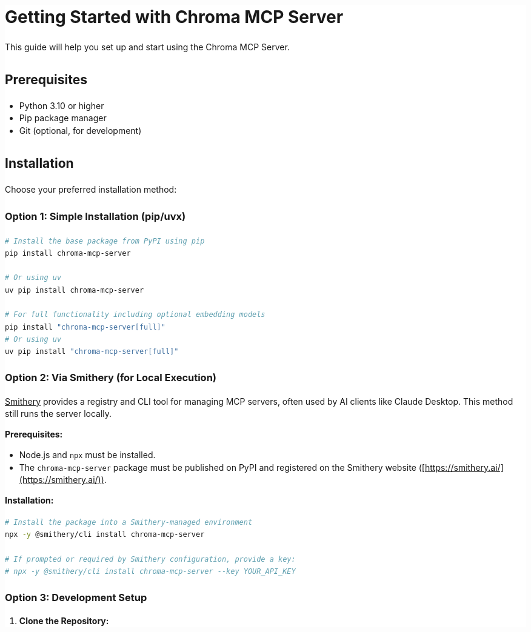 # Getting Started with Chroma MCP Server

This guide will help you set up and start using the Chroma MCP Server.

## Prerequisites

- Python 3.10 or higher
- Pip package manager
- Git (optional, for development)

## Installation

Choose your preferred installation method:

### Option 1: Simple Installation (pip/uvx)

```bash
# Install the base package from PyPI using pip
pip install chroma-mcp-server

# Or using uv
uv pip install chroma-mcp-server

# For full functionality including optional embedding models
pip install "chroma-mcp-server[full]"
# Or using uv
uv pip install "chroma-mcp-server[full]"
```

### Option 2: Via Smithery (for Local Execution)

[Smithery](https://smithery.ai/) provides a registry and CLI tool for managing MCP servers, often used by AI clients like Claude Desktop. This method still runs the server locally.

**Prerequisites:**

- Node.js and `npx` must be installed.
- The `chroma-mcp-server` package must be published on PyPI and registered on the Smithery website ([https://smithery.ai/](https://smithery.ai/)).

**Installation:**

```bash
# Install the package into a Smithery-managed environment
npx -y @smithery/cli install chroma-mcp-server

# If prompted or required by Smithery configuration, provide a key:
# npx -y @smithery/cli install chroma-mcp-server --key YOUR_API_KEY
```

### Option 3: Development Setup

1. **Clone the Repository:**

